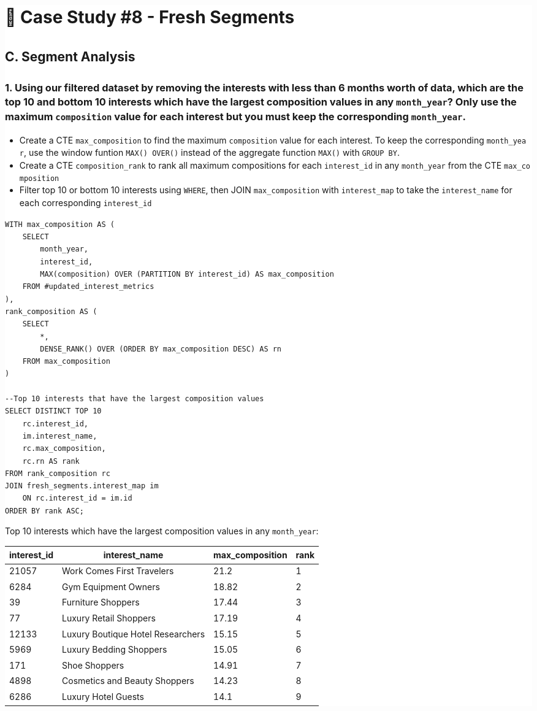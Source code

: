 # 🍊 Case Study #8 - Fresh Segments
## C. Segment Analysis
### 1. Using our filtered dataset by removing the interests with less than 6 months worth of data, which are the top 10 and bottom 10 interests which have the largest composition values in any `month_year`? Only use the maximum `composition` value for each interest but you must keep the corresponding `month_year`.

* Create a CTE `max_composition` to find the maximum `composition` value for each interest. To keep the corresponding `month_year`, use the window funtion `MAX() OVER()` instead of the aggregate function `MAX()` with `GROUP BY`. 
* Create a CTE `composition_rank` to rank all maximum compositions for each `interest_id` in any `month_year` from the CTE `max_composition`
* Filter top 10 or bottom 10 interests using `WHERE`, then JOIN `max_composition` with `interest_map` to take the `interest_name` for each corresponding `interest_id`

```TSQL
WITH max_composition AS (
    SELECT 
        month_year, 
        interest_id,
        MAX(composition) OVER (PARTITION BY interest_id) AS max_composition
    FROM #updated_interest_metrics
),
rank_composition AS (
    SELECT 
        *, 
        DENSE_RANK() OVER (ORDER BY max_composition DESC) AS rn
    FROM max_composition
)

--Top 10 interests that have the largest composition values
SELECT DISTINCT TOP 10 
    rc.interest_id,
    im.interest_name, 
    rc.max_composition, 
    rc.rn AS rank
FROM rank_composition rc
JOIN fresh_segments.interest_map im 
    ON rc.interest_id = im.id
ORDER BY rank ASC;
```
Top 10 interests which have the largest composition values in any `month_year`:

| interest_id | interest_name                       | max_composition | rank |
|-------------|-------------------------------------|-----------------|------|
| 21057       | Work Comes First Travelers          | 21.2            | 1    |
| 6284        | Gym Equipment Owners                | 18.82           | 2    |
| 39          | Furniture Shoppers                  | 17.44           | 3    |
| 77          | Luxury Retail Shoppers              | 17.19           | 4    |
| 12133       | Luxury Boutique Hotel Researchers   | 15.15           | 5    |
| 5969        | Luxury Bedding Shoppers             | 15.05           | 6    |
| 171         | Shoe Shoppers                       | 14.91           | 7    |
| 4898        | Cosmetics and Beauty Shoppers       | 14.23           | 8    |
| 6286        | Luxury Hotel Guests                 | 14.1            | 9    |